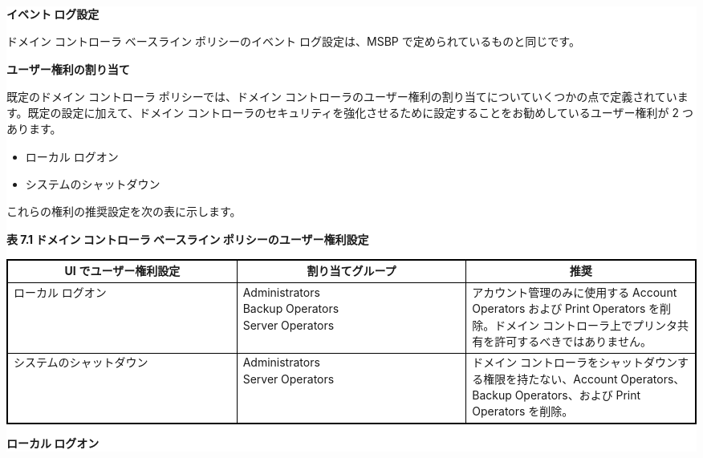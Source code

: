 **イベント ログ設定**

ドメイン コントローラ ベースライン ポリシーのイベント ログ設定は、MSBP で定められているものと同じです。

**ユーザー権利の割り当て**

既定のドメイン コントローラ ポリシーでは、ドメイン コントローラのユーザー権利の割り当てについていくつかの点で定義されています。既定の設定に加えて、ドメイン コントローラのセキュリティを強化させるために設定することをお勧めしているユーザー権利が 2 つあります。

-   ローカル ログオン


-   システムのシャットダウン



これらの権利の推奨設定を次の表に示します。

**表 7.1 ドメイン コントローラ ベースライン ポリシーのユーザー権利設定**

 
<p></p>
<table style="border:1px solid black;">
<colgroup>
<col width="33%" />
<col width="33%" />
<col width="33%" />
</colgroup>
<thead>
<tr class="header">
<th style="border:1px solid black;" >UI でユーザー権利設定</th>
<th style="border:1px solid black;" >割り当てグループ</th>
<th style="border:1px solid black;" >推奨</th>
</tr>
</thead>
<tbody>
<tr class="odd">
<td style="border:1px solid black;">ローカル ログオン</td>
<td style="border:1px solid black;">Administrators<br />
Backup Operators<br />
Server Operators</td>
<td style="border:1px solid black;">アカウント管理のみに使用する Account Operators および Print Operators を削除。ドメイン コントローラ上でプリンタ共有を許可するべきではありません。</td>
</tr>
<tr class="even">
<td style="border:1px solid black;">システムのシャットダウン</td>
<td style="border:1px solid black;">Administrators<br />
Server Operators</td>
<td style="border:1px solid black;">ドメイン コントローラをシャットダウンする権限を持たない、Account Operators、Backup Operators、および Print Operators を削除。</td>
</tr>
</tbody>
</table>

<p></p>

  
**ローカル ログオン**
  